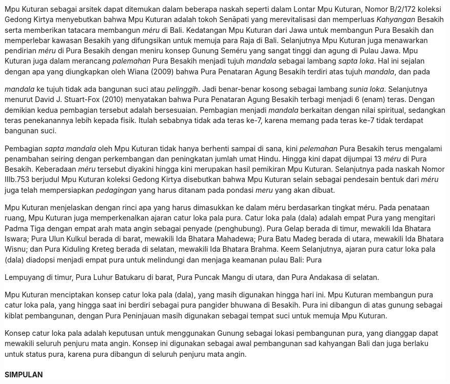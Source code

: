 <p><span class="font4">Mpu Kuturan sebagai arsitek dapat ditemukan dalam beberapa naskah seperti dalam Lontar Mpu Kuturan, Nomor B/2/172 koleksi Gedong Kirtya menyebutkan bahwa Mpu Kuturan adalah tokoh Senāpati yang merevitalisasi dan memperluas </span><span class="font4" style="font-style:italic;">Kahyangan</span><span class="font4"> Besakih serta memberikan tatacara membangun </span><span class="font4" style="font-style:italic;">méru</span><span class="font4"> di Bali. Kedatangan Mpu Kuturan dari Jawa untuk membangun Pura Besakih dan memperlebar kawasan Besakih yang difungsikan untuk memuja para Raja di Bali. Selanjutnya Mpu Kuturan juga menawarkan pendirian </span><span class="font4" style="font-style:italic;">méru</span><span class="font4"> di Pura Besakih dengan meniru konsep Gunung Seméru yang sangat tinggi dan agung di Pulau Jawa. Mpu Kuturan juga dalam merancang </span><span class="font4" style="font-style:italic;">palemahan</span><span class="font4"> Pura Besakih menjadi tujuh </span><span class="font4" style="font-style:italic;">mandala</span><span class="font4"> sebagai lambang </span><span class="font4" style="font-style:italic;">sapta loka</span><span class="font4">. Hal ini sejalan dengan apa yang diungkapkan oleh Wiana (2009) bahwa Pura Penataran Agung Besakih terdiri atas tujuh </span><span class="font4" style="font-style:italic;">mandala</span><span class="font4">, dan pada</span></p>
<p><span class="font4" style="font-style:italic;">mandala</span><span class="font4"> ke tujuh tidak ada bangunan suci atau </span><span class="font4" style="font-style:italic;">pelinggih</span><span class="font4">. Jadi benar-benar kosong sebagai lambang </span><span class="font4" style="font-style:italic;">sunia loka</span><span class="font4">. Selanjutnya menurut David J. Stuart-Fox (2010) menyatakan bahwa Pura Penataran Agung Besakih terbagi menjadi 6 (enam) teras. Dengan demikian kedua pembagian tersebut adalah bersesuaian. Pembagian menjadi </span><span class="font4" style="font-style:italic;">mandala</span><span class="font4"> berkaitan dengan nilai spiritual, sedangkan teras penekanannya lebih kepada fisik. Itulah sebabnya tidak ada teras ke-7, karena memang pada teras ke-7 tidak terdapat bangunan suci.</span></p>
<p><span class="font4">Pembagian </span><span class="font4" style="font-style:italic;">sapta mandala</span><span class="font4"> oleh Mpu Kuturan tidak hanya berhenti sampai di sana, kini </span><span class="font4" style="font-style:italic;">pelemahan</span><span class="font4"> Pura Besakih terus mengalami penambahan seiring dengan perkembangan dan peningkatan jumlah umat Hindu. Hingga kini dapat dijumpai 13 </span><span class="font4" style="font-style:italic;">méru</span><span class="font4"> di Pura Besakih. Keberadaan </span><span class="font4" style="font-style:italic;">méru</span><span class="font4"> tersebut diyakini hingga kini merupakan hasil pemikiran Mpu Kuturan. Selanjutnya pada naskah Nomor IIIb.753 berjudul Mpu Kuturan koleksi Gedong Kirtya disebutkan bahwa Mpu Kuturan selain sebagai pendesain bentuk dari </span><span class="font4" style="font-style:italic;">méru</span><span class="font4"> juga telah mempersiapkan </span><span class="font4" style="font-style:italic;">pedagingan</span><span class="font4"> yang harus ditanam pada pondasi </span><span class="font4" style="font-style:italic;">meru</span><span class="font4"> yang akan dibuat.</span></p>
<p><span class="font4">Mpu Kuturan menjelaskan dengan rinci apa yang harus dimasukkan ke dalam méru berdasarkan tingkat méru. Pada penataan ruang, Mpu Kuturan juga memperkenalkan ajaran catur loka pala pura. Catur loka pala (dala) adalah empat Pura yang mengitari Padma Tiga dengan empat arah mata angin sebagai penyade (penghubung). Pura Gelap berada di timur, mewakili Ida Bhatara Iswara; Pura Ulun Kulkul berada di barat, mewakili Ida Bhatara Mahadewa; Pura Batu Madeg berada di utara, mewakili Ida Bhatara Wisnu; dan Pura Kiduling Kreteg berada di selatan, mewakili Ida Bhatara Brahma. Keem Selanjutnya, ajaran pura catur loka pala (dala) diadopsi menjadi empat pura untuk melindungi dan menjaga keamanan pulau Bali: Pura</span></p>
<p><span class="font4">Lempuyang di timur, Pura Luhur Batukaru di barat, Pura Puncak Mangu di utara, dan Pura Andakasa di selatan.</span></p>
<p><span class="font4">Mpu Kuturan menciptakan konsep catur loka pala (dala), yang masih digunakan hingga hari ini. Mpu Kuturan membangun pura catur loka pala, yang hingga saat ini berdiri sebagai pura pangider bhuwana di Besakih. Pura ini dibangun di atas gunung sebagai kiblat pembangunan, dengan Pura Peninjauan masih digunakan sebagai tempat suci untuk memuja Mpu Kuturan.</span></p>
<p><span class="font4">Konsep catur loka pala adalah keputusan untuk menggunakan Gunung sebagai lokasi pembangunan pura, yang dianggap dapat mewakili seluruh penjuru mata angin. Konsep ini digunakan sebagai awal pembangunan sad kahyangan Bali dan juga berlaku untuk status pura, karena pura dibangun di seluruh penjuru mata angin.</span></p>
<h4><a name="bookmark27"></a><span class="font4" style="font-weight:bold;"><a name="bookmark28"></a>SIMPULAN</span></h4>